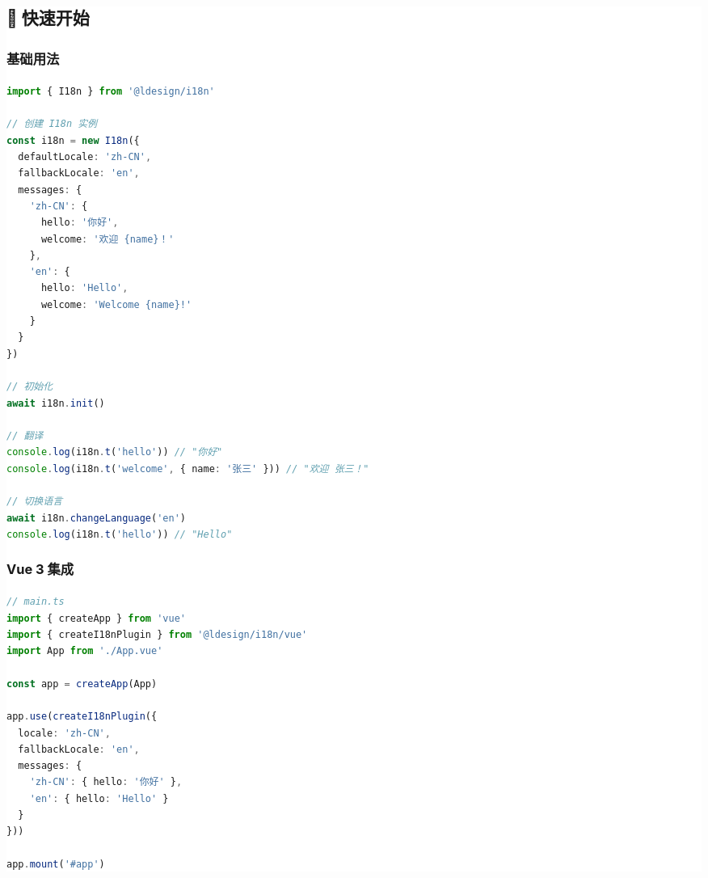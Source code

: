 ## 🚀 快速开始

### 基础用法

```typescript
import { I18n } from '@ldesign/i18n'

// 创建 I18n 实例
const i18n = new I18n({
  defaultLocale: 'zh-CN',
  fallbackLocale: 'en',
  messages: {
    'zh-CN': {
      hello: '你好',
      welcome: '欢迎 {name}！'
    },
    'en': {
      hello: 'Hello',
      welcome: 'Welcome {name}!'
    }
  }
})

// 初始化
await i18n.init()

// 翻译
console.log(i18n.t('hello')) // "你好"
console.log(i18n.t('welcome', { name: '张三' })) // "欢迎 张三！"

// 切换语言
await i18n.changeLanguage('en')
console.log(i18n.t('hello')) // "Hello"
```

### Vue 3 集成

```typescript
// main.ts
import { createApp } from 'vue'
import { createI18nPlugin } from '@ldesign/i18n/vue'
import App from './App.vue'

const app = createApp(App)

app.use(createI18nPlugin({
  locale: 'zh-CN',
  fallbackLocale: 'en',
  messages: {
    'zh-CN': { hello: '你好' },
    'en': { hello: 'Hello' }
  }
}))

app.mount('#app')
```
